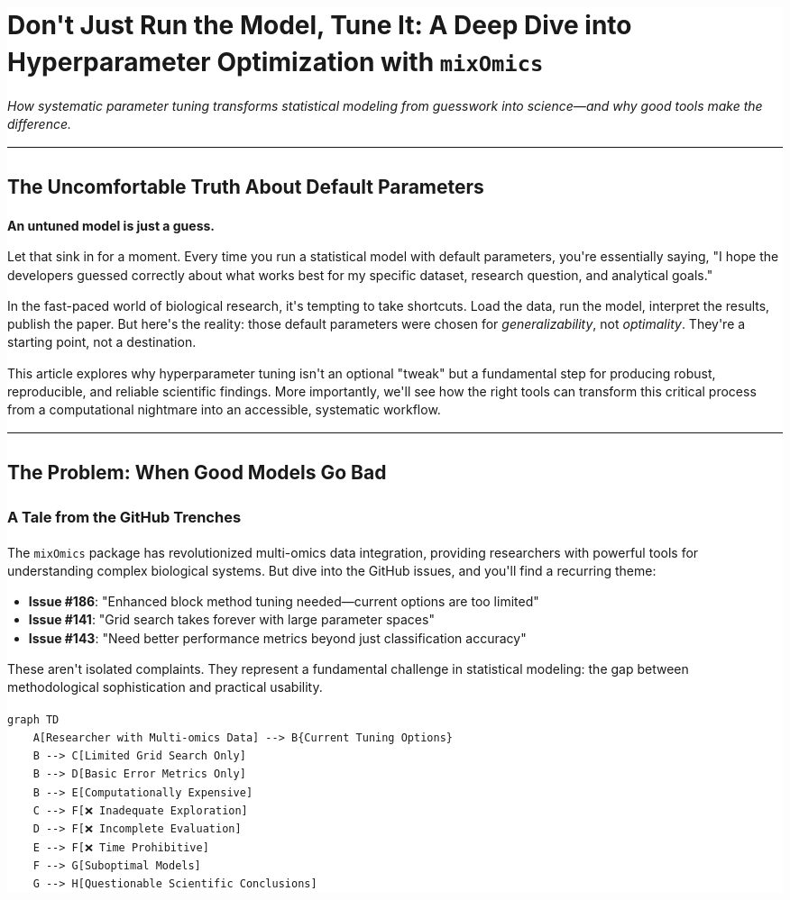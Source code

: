 # Don't Just Run the Model, Tune It: A Deep Dive into Hyperparameter Optimization with `mixOmics`

*How systematic parameter tuning transforms statistical modeling from guesswork into science—and why good tools make the difference.*

---

## The Uncomfortable Truth About Default Parameters

**An untuned model is just a guess.**

Let that sink in for a moment. Every time you run a statistical model with default parameters, you're essentially saying, "I hope the developers guessed correctly about what works best for my specific dataset, research question, and analytical goals."

In the fast-paced world of biological research, it's tempting to take shortcuts. Load the data, run the model, interpret the results, publish the paper. But here's the reality: those default parameters were chosen for *generalizability*, not *optimality*. They're a starting point, not a destination.

This article explores why hyperparameter tuning isn't an optional "tweak" but a fundamental step for producing robust, reproducible, and reliable scientific findings. More importantly, we'll see how the right tools can transform this critical process from a computational nightmare into an accessible, systematic workflow.

---

## The Problem: When Good Models Go Bad

### A Tale from the GitHub Trenches

The `mixOmics` package has revolutionized multi-omics data integration, providing researchers with powerful tools for understanding complex biological systems. But dive into the GitHub issues, and you'll find a recurring theme:

- **Issue #186**: "Enhanced block method tuning needed—current options are too limited"
- **Issue #141**: "Grid search takes forever with large parameter spaces"  
- **Issue #143**: "Need better performance metrics beyond just classification accuracy"

These aren't isolated complaints. They represent a fundamental challenge in statistical modeling: the gap between methodological sophistication and practical usability.

```mermaid
graph TD
    A[Researcher with Multi-omics Data] --> B{Current Tuning Options}
    B --> C[Limited Grid Search Only]
    B --> D[Basic Error Metrics Only] 
    B --> E[Computationally Expensive]
    C --> F[❌ Inadequate Exploration]
    D --> F[❌ Incomplete Evaluation]
    E --> F[❌ Time Prohibitive]
    F --> G[Suboptimal Models]
    G --> H[Questionable Scientific Conclusions]
```
